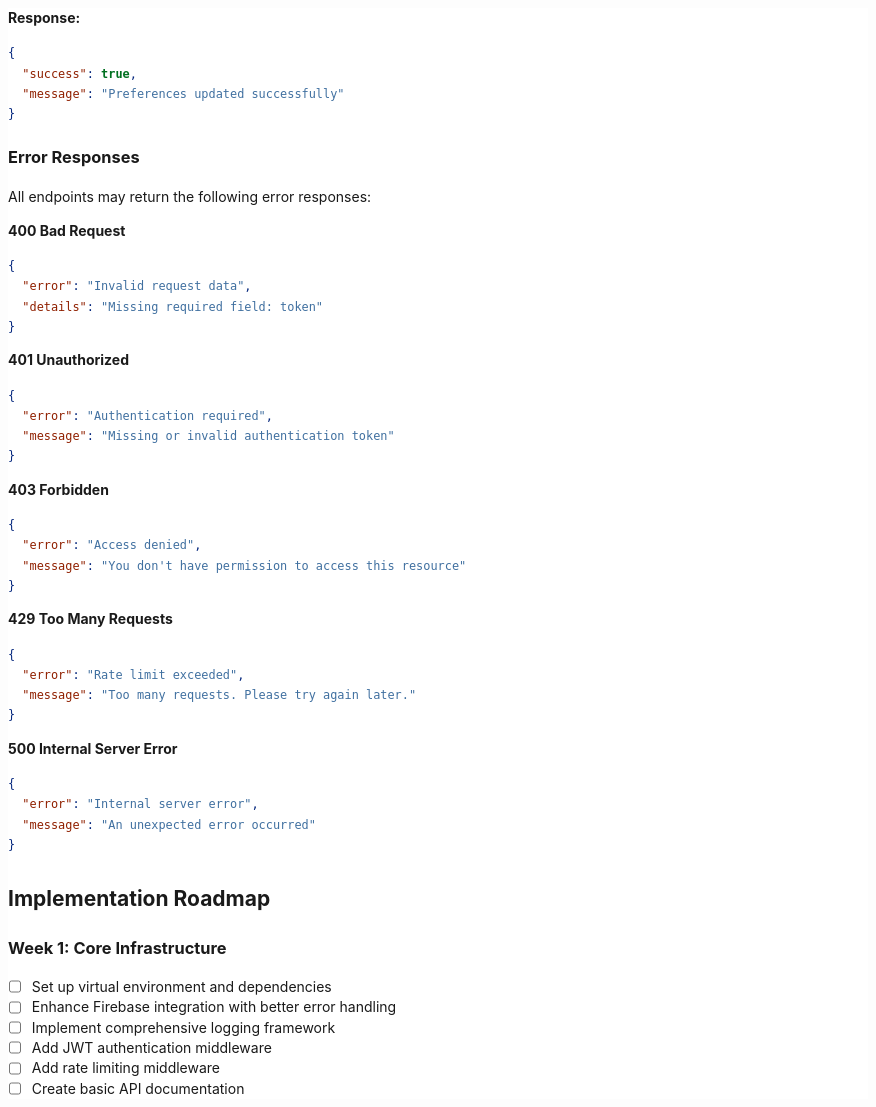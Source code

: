 **Response:**
```json
{
  "success": true,
  "message": "Preferences updated successfully"
}
```

### Error Responses

All endpoints may return the following error responses:

**400 Bad Request**
```json
{
  "error": "Invalid request data",
  "details": "Missing required field: token"
}
```

**401 Unauthorized**
```json
{
  "error": "Authentication required",
  "message": "Missing or invalid authentication token"
}
```

**403 Forbidden**
```json
{
  "error": "Access denied",
  "message": "You don't have permission to access this resource"
}
```

**429 Too Many Requests**
```json
{
  "error": "Rate limit exceeded",
  "message": "Too many requests. Please try again later."
}
```

**500 Internal Server Error**
```json
{
  "error": "Internal server error",
  "message": "An unexpected error occurred"
}
```

## Implementation Roadmap

### Week 1: Core Infrastructure
- [ ] Set up virtual environment and dependencies
- [ ] Enhance Firebase integration with better error handling
- [ ] Implement comprehensive logging framework
- [ ] Add JWT authentication middleware
- [ ] Add rate limiting middleware
- [ ] Create basic API documentation
